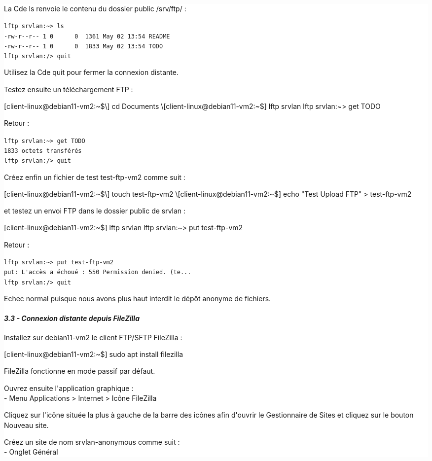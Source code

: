 La Cde ls renvoie le contenu du dossier public /srv/ftp/ :

```
lftp srvlan:~> ls
-rw-r--r-- 1 0      0  1361 May 02 13:54 README
-rw-r--r-- 1 0      0  1833 May 02 13:54 TODO
lftp srvlan:/> quit
```

Utilisez la Cde quit pour fermer la connexion distante.

Testez ensuite un téléchargement FTP :

\[client-linux@debian11-vm2:~$\] cd Documents
\[client-linux@debian11-vm2:~$\] lftp srvlan
lftp srvlan:~> get TODO

Retour :

```
lftp srvlan:~> get TODO
1833 octets transférés                        
lftp srvlan:/> quit
```

Créez enfin un fichier de test test-ftp-vm2 comme suit :

\[client-linux@debian11-vm2:~$\] touch test-ftp-vm2
\[client-linux@debian11-vm2:~$\] echo "Test Upload FTP" > test-ftp-vm2

et testez un envoi FTP dans le dossier public de srvlan :

\[client-linux@debian11-vm2:~$\] lftp srvlan
lftp srvlan:~> put test-ftp-vm2

Retour :

```
lftp srvlan:~> put test-ftp-vm2
put: L'accès a échoué : 550 Permission denied. (te...
lftp srvlan:/> quit

```

Echec normal puisque nous avons plus haut interdit le dépôt anonyme de fichiers.

#### _3.3 - Connexion distante depuis FileZilla_

Installez sur debian11-vm2 le client FTP/SFTP FileZilla :

\[client-linux@debian11-vm2:~$\] sudo apt install filezilla

FileZilla fonctionne en mode passif par défaut.

Ouvrez ensuite l'application graphique :  
\- Menu Applications > Internet > Icône FileZilla

Cliquez sur l'icône située la plus à gauche de la barre des icônes afin d'ouvrir le Gestionnaire de Sites et cliquez sur le bouton Nouveau site.

Créez un site de nom srvlan-anonymous comme suit :  
\- Onglet Général
